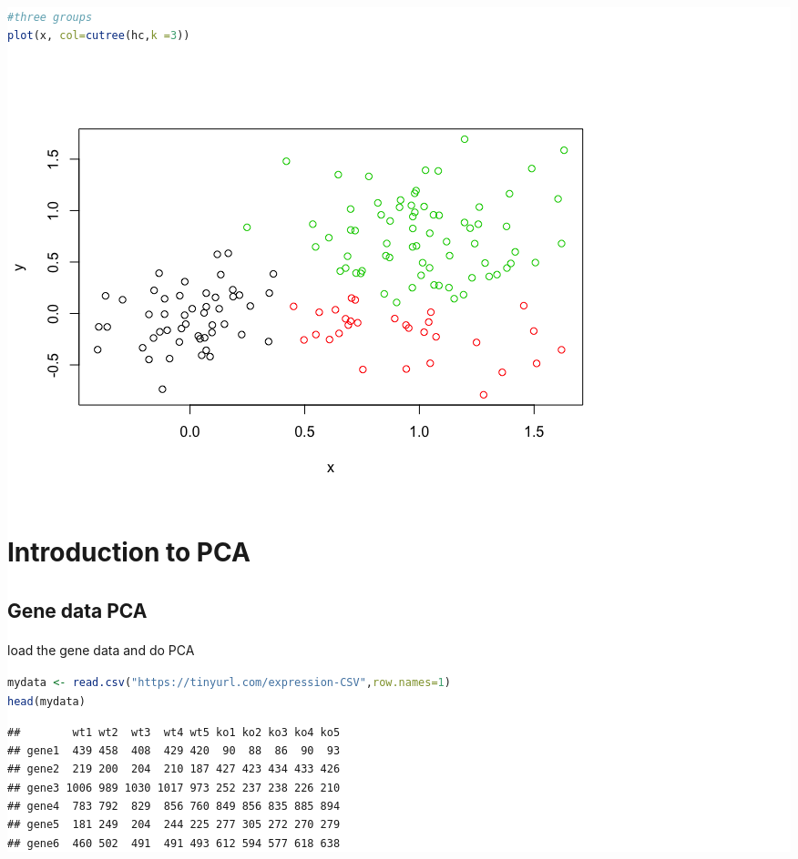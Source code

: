 ``` r
#three groups
plot(x, col=cutree(hc,k =3))
```

![](README_files/figure-gfm/unnamed-chunk-5-5.png)

# Introduction to PCA

## Gene data PCA

load the gene data and do PCA

``` r
mydata <- read.csv("https://tinyurl.com/expression-CSV",row.names=1)
head(mydata)
```

    ##        wt1 wt2  wt3  wt4 wt5 ko1 ko2 ko3 ko4 ko5
    ## gene1  439 458  408  429 420  90  88  86  90  93
    ## gene2  219 200  204  210 187 427 423 434 433 426
    ## gene3 1006 989 1030 1017 973 252 237 238 226 210
    ## gene4  783 792  829  856 760 849 856 835 885 894
    ## gene5  181 249  204  244 225 277 305 272 270 279
    ## gene6  460 502  491  491 493 612 594 577 618 638
